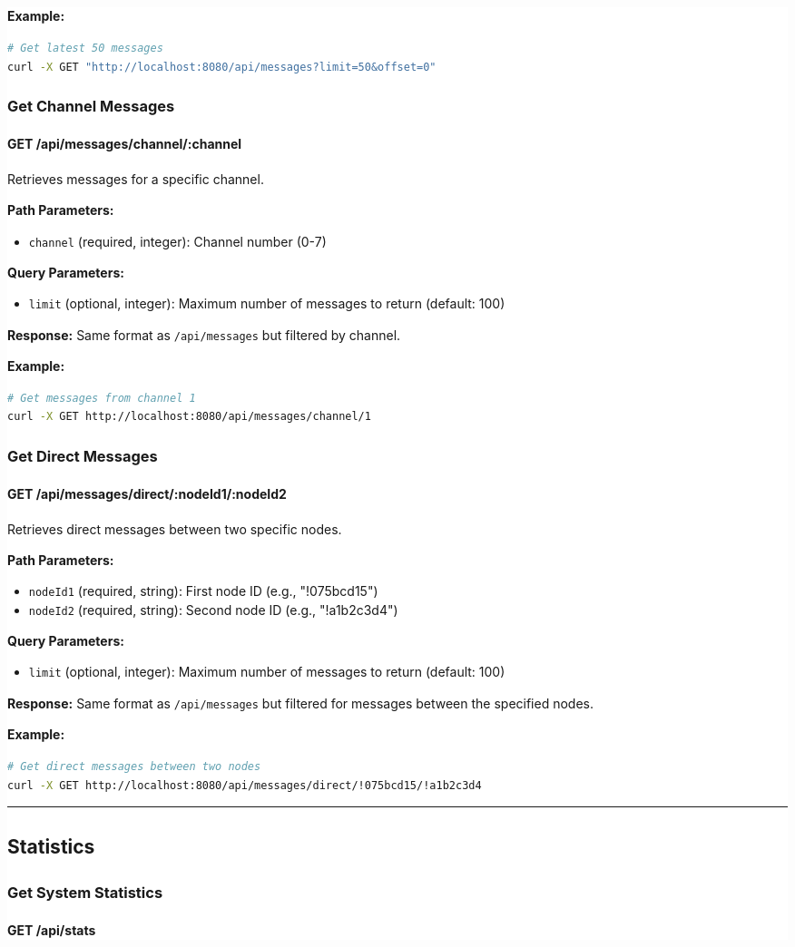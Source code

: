**Example:**
```bash
# Get latest 50 messages
curl -X GET "http://localhost:8080/api/messages?limit=50&offset=0"
```

### Get Channel Messages

#### GET /api/messages/channel/:channel

Retrieves messages for a specific channel.

**Path Parameters:**
- `channel` (required, integer): Channel number (0-7)

**Query Parameters:**
- `limit` (optional, integer): Maximum number of messages to return (default: 100)

**Response:**
Same format as `/api/messages` but filtered by channel.

**Example:**
```bash
# Get messages from channel 1
curl -X GET http://localhost:8080/api/messages/channel/1
```

### Get Direct Messages

#### GET /api/messages/direct/:nodeId1/:nodeId2

Retrieves direct messages between two specific nodes.

**Path Parameters:**
- `nodeId1` (required, string): First node ID (e.g., "!075bcd15")
- `nodeId2` (required, string): Second node ID (e.g., "!a1b2c3d4")

**Query Parameters:**
- `limit` (optional, integer): Maximum number of messages to return (default: 100)

**Response:**
Same format as `/api/messages` but filtered for messages between the specified nodes.

**Example:**
```bash
# Get direct messages between two nodes
curl -X GET http://localhost:8080/api/messages/direct/!075bcd15/!a1b2c3d4
```

---

## Statistics

### Get System Statistics

#### GET /api/stats
